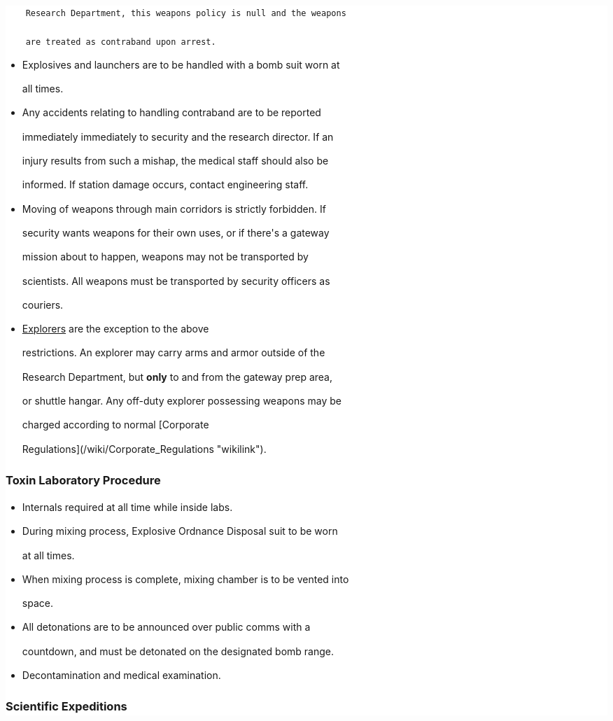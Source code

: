         Research Department, this weapons policy is null and the weapons

        are treated as contraband upon arrest.

-   Explosives and launchers are to be handled with a bomb suit worn at

    all times.

-   Any accidents relating to handling contraband are to be reported

    immediately immediately to security and the research director. If an

    injury results from such a mishap, the medical staff should also be

    informed. If station damage occurs, contact engineering staff.

-   Moving of weapons through main corridors is strictly forbidden. If

    security wants weapons for their own uses, or if there's a gateway

    mission about to happen, weapons may not be transported by

    scientists. All weapons must be transported by security officers as

    couriers.

-   [Explorers](/wiki/Explorer "wikilink") are the exception to the above

    restrictions. An explorer may carry arms and armor outside of the

    Research Department, but **only** to and from the gateway prep area,

    or shuttle hangar. Any off-duty explorer possessing weapons may be

    charged according to normal [Corporate

    Regulations](/wiki/Corporate_Regulations "wikilink").



### Toxin Laboratory Procedure



-   Internals required at all time while inside labs.

-   During mixing process, Explosive Ordnance Disposal suit to be worn

    at all times.

-   When mixing process is complete, mixing chamber is to be vented into

    space.

-   All detonations are to be announced over public comms with a

    countdown, and must be detonated on the designated bomb range.

-   Decontamination and medical examination.



### Scientific Expeditions


